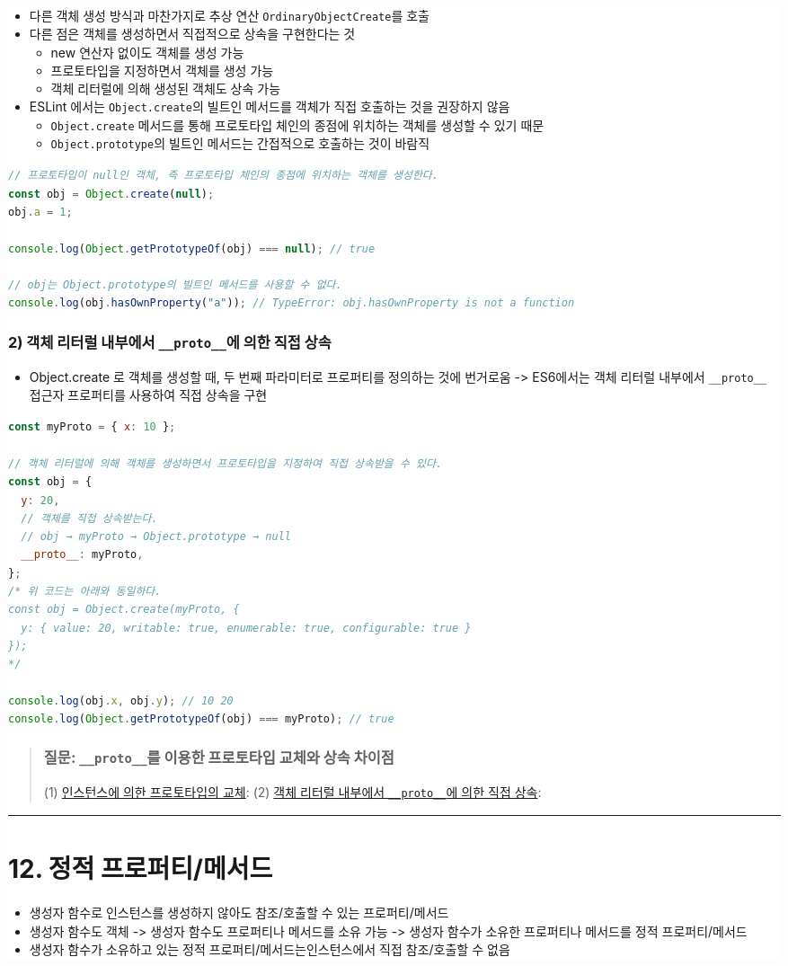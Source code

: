 - 다른 객체 생성 방식과 마찬가지로 추상 연산 `OrdinaryObjectCreate`를 호출
- 다른 점은 객체를 생성하면서 직접적으로 상속을 구현한다는 것
  - new 연산자 없이도 객체를 생성 가능
  - 프로토타입을 지정하면서 객체를 생성 가능
  - 객체 리터럴에 의해 생성된 객체도 상속 가능
- ESLint 에서는 `Object.create`의 빌트인 메서드를 객체가 직접 호출하는 것을 권장하지 않음
  - `Object.create` 메서드를 통해 프로토타입 체인의 종점에 위치하는 객체를 생성할 수 있기 때문
  - `Object.prototype`의 빌트인 메서드는 간접적으로 호출하는 것이 바람직

```javascript
// 프로토타입이 null인 객체, 즉 프로토타입 체인의 종점에 위치하는 객체를 생성한다.
const obj = Object.create(null);
obj.a = 1;

console.log(Object.getPrototypeOf(obj) === null); // true

// obj는 Object.prototype의 빌트인 메서드를 사용할 수 없다.
console.log(obj.hasOwnProperty("a")); // TypeError: obj.hasOwnProperty is not a function
```

### 2) 객체 리터럴 내부에서 `__proto__`에 의한 직접 상속

- Object.create 로 객체를 생성할 때, 두 번째 파라미터로 프로퍼티를 정의하는 것에 번거로움
  -> ES6에서는 객체 리터럴 내부에서 `__proto__` 접근자 프로퍼티를 사용하여 직접 상속을 구현

```javascript
const myProto = { x: 10 };

// 객체 리터럴에 의해 객체를 생성하면서 프로토타입을 지정하여 직접 상속받을 수 있다.
const obj = {
  y: 20,
  // 객체를 직접 상속받는다.
  // obj → myProto → Object.prototype → null
  __proto__: myProto,
};
/* 위 코드는 아래와 동일하다.
const obj = Object.create(myProto, {
  y: { value: 20, writable: true, enumerable: true, configurable: true }
});
*/

console.log(obj.x, obj.y); // 10 20
console.log(Object.getPrototypeOf(obj) === myProto); // true
```

> ### 질문: `__proto__`를 이용한 프로토타입 교체와 상속 차이점
>
> (1) [인스턴스에 의한 프로토타입의 교체](#2-인스턴스에-의한-프로토타입의-교체):
> (2) [객체 리터럴 내부에서 `__proto__`에 의한 직접 상속](#2-객체-리터럴-내부에서-__proto__에-의한-직접-상속):

---

# 12. 정적 프로퍼티/메서드

- 생성자 함수로 인스턴스를 생성하지 않아도 참조/호출할 수 있는 프로퍼티/메서드
- 생성자 함수도 객체
  -> 생성자 함수도 프로퍼티나 메서드를 소유 가능
  -> 생성자 함수가 소유한 프로퍼티나 메서드를 정적 프로퍼티/메서드
- 생성자 함수가 소유하고 있는 정적 프로퍼티/메서드는인스턴스에서 직접 참조/호출할 수 없음

